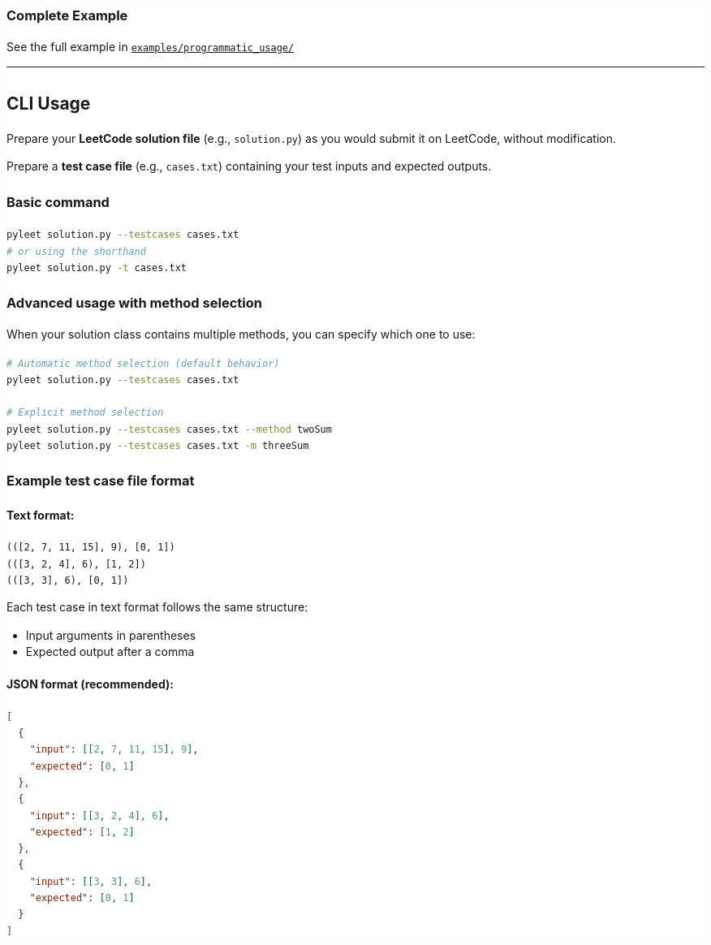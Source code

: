 ### Complete Example

See the full example in [`examples/programmatic_usage/`](examples/programmatic_usage/)

---
## CLI Usage

Prepare your **LeetCode solution file** (e.g., `solution.py`) as you would submit it on LeetCode, without modification.

Prepare a **test case file** (e.g., `cases.txt`) containing your test inputs and expected outputs.

### Basic command

```bash
pyleet solution.py --testcases cases.txt
# or using the shorthand
pyleet solution.py -t cases.txt
```

### Advanced usage with method selection

When your solution class contains multiple methods, you can specify which one to use:

```bash
# Automatic method selection (default behavior)
pyleet solution.py --testcases cases.txt

# Explicit method selection
pyleet solution.py --testcases cases.txt --method twoSum
pyleet solution.py --testcases cases.txt -m threeSum
```

### Example test case file format

#### Text format:

```
(([2, 7, 11, 15], 9), [0, 1])
(([3, 2, 4], 6), [1, 2])
(([3, 3], 6), [0, 1])
```

Each test case in text format follows the same structure:
- Input arguments in parentheses
- Expected output after a comma

#### JSON format (recommended):

```json
[
  {
    "input": [[2, 7, 11, 15], 9],
    "expected": [0, 1]
  },
  {
    "input": [[3, 2, 4], 6],
    "expected": [1, 2]
  },
  {
    "input": [[3, 3], 6],
    "expected": [0, 1]
  }
]
```
